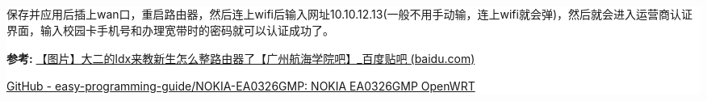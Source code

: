 保存并应用后插上wan口，重启路由器，然后连上wifi后输入网址10.10.12.13(一般不用手动输，连上wifi就会弹)，然后就会进入运营商认证界面，输入校园卡手机号和办理宽带时的密码就可以认证成功了。





**参考:**
[【图片】大二的ldx来教新生怎么整路由器了【广州航海学院吧】_百度贴吧 (baidu.com)](https://tieba.baidu.com/p/9127474143?share=9105&fr=sharewise&share_from=post&sfc=weixin&client_type=2&client_version=12.68.1.0&st=1725858194&is_video=false&unique=C6785A0D9760C83AD3994AB72ED5ED63&source=12_16_sharecard_a)

[GitHub - easy-programming-guide/NOKIA-EA0326GMP: NOKIA EA0326GMP OpenWRT](https://github.com/easy-programming-guide/NOKIA-EA0326GMP?tab=readme-ov-file)